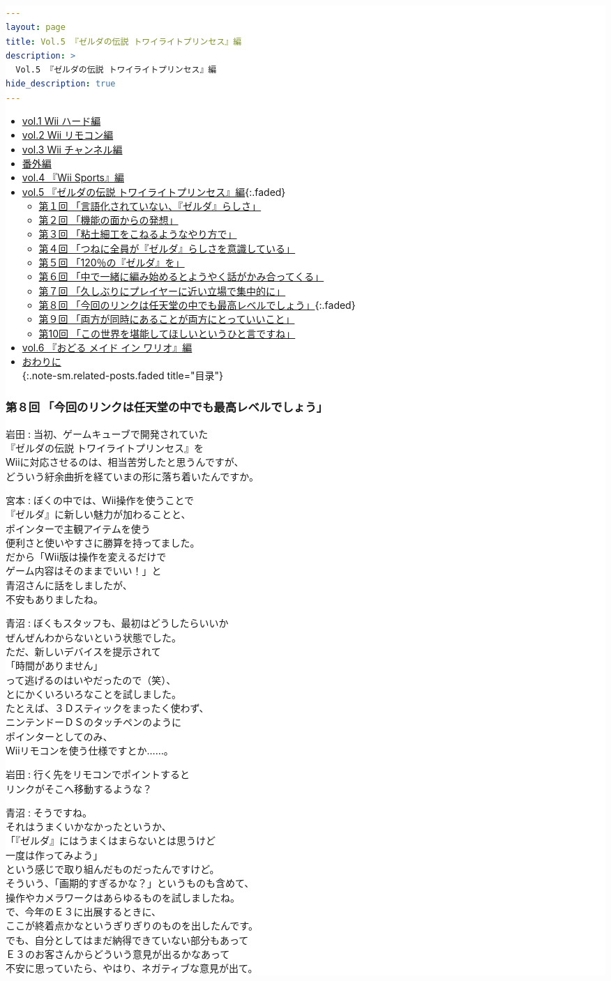 ```yaml
---
layout: page
title: Vol.5 『ゼルダの伝説 トワイライトプリンセス』編
description: >
  Vol.5 『ゼルダの伝説 トワイライトプリンセス』編
hide_description: true
---
```




* [vol.1 Wii ハード編](../../vol1/1/)<br>
* [vol.2 Wii リモコン編](../../vol2/1/)<br>
* [vol.3 Wii チャンネル編](../../vol3/1/)<br>
* [番外編](../../vol_ext/1/)<br>
* [vol.4 『Wii Sports』編](../../vol4/1/)<br>
* [vol.5 『ゼルダの伝説 トワイライトプリンセス』編](javascript:void(0)){:.faded}<br>
  * [第１回 「言語化されていない、『ゼルダ』らしさ」](1.md)<br>
  * [第２回 「機能の面からの発想」](2.md)<br>
  * [第３回 「粘土細工をこねるようなやり方で」](3.md)<br>
  * [第４回 「つねに全員が『ゼルダ』らしさを意識している」](4.md)<br>
  * [第５回 「120％の『ゼルダ』を」](5.md)<br>
  * [第６回 「中で一緒に編み始めるとようやく話がかみ合ってくる」](6.md)<br>
  * [第７回 「久しぶりにプレイヤーに近い立場で集中的に」](7.md)<br>
  * [第８回 「今回のリンクは任天堂の中でも最高レベルでしょう」](javascript:void(0)){:.faded}<br>
  * [第９回 「両方が同時にあることが両方にとっていいこと」](9.md)<br>
  * [第10回 「この世界を堪能してほしいというひと言ですね」](10.md)<br>
* [vol.6 『おどる メイド イン ワリオ』編](../../vol6/1/)<br>
* [おわりに ](../../afterword/1/)<br>
{:.note-sm.related-posts.faded title="目录"}




### 第８回 「今回のリンクは任天堂の中でも最高レベルでしょう」

岩田
: 当初、ゲームキューブで開発されていた<br>『ゼルダの伝説 トワイライトプリンセス』を<br>Wiiに対応させるのは、相当苦労したと思うんですが、<br>どういう紆余曲折を経ていまの形に落ち着いたんですか。

宮本
: ぼくの中では、Wii操作を使うことで<br>『ゼルダ』に新しい魅力が加わることと、<br>ポインターで主観アイテムを使う<br>便利さと使いやすさに勝算を持ってました。<br>だから「Wii版は操作を変えるだけで<br>ゲーム内容はそのままでいい！」と<br>青沼さんに話をしましたが、<br>不安もありましたね。

青沼
: ぼくもスタッフも、最初はどうしたらいいか<br>ぜんぜんわからないという状態でした。<br>ただ、新しいデバイスを提示されて<br>「時間がありません」<br>って逃げるのはいやだったので（笑）、<br>とにかくいろいろなことを試しました。<br>たとえば、３Ｄスティックをまったく使わず、<br>ニンテンドーＤＳのタッチペンのように<br>ポインターとしてのみ、<br>Wiiリモコンを使う仕様ですとか……。

岩田
: 行く先をリモコンでポイントすると<br>リンクがそこへ移動するような？

青沼
: そうですね。<br>それはうまくいかなかったというか、<br>「『ゼルダ』にはうまくはまらないとは思うけど<br>一度は作ってみよう」<br>という感じで取り組んだものだったんですけど。<br>そういう、「画期的すぎるかな？」というものも含めて、<br>操作やカメラワークはあらゆるものを試しましたね。<br>で、今年のＥ３に出展するときに、<br>ここが終着点かなというぎりぎりのものを出したんです。<br>でも、自分としてはまだ納得できていない部分もあって<br>Ｅ３のお客さんからどういう意見が出るかなあって<br>不安に思っていたら、やはり、ネガティブな意見が出て。
